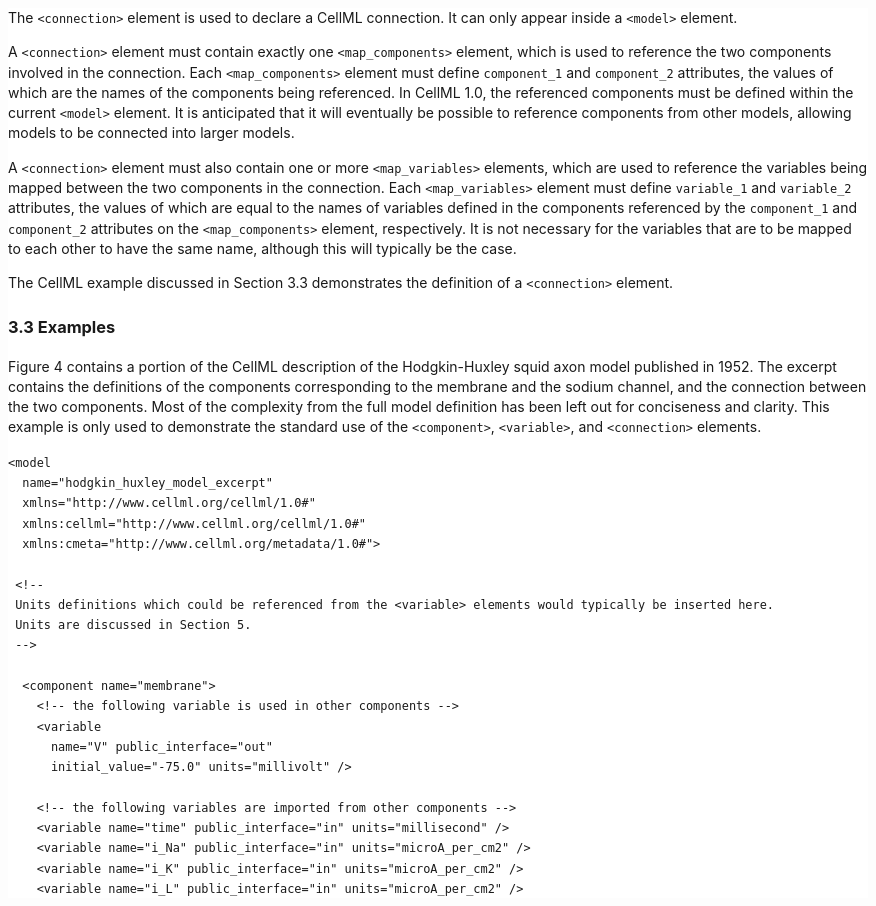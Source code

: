 The `<connection>` element is used to declare a CellML connection.
It can only appear inside a `<model>` element.

A `<connection>` element must contain exactly one `<map_components>` element, which is used to reference the two components involved in the connection.
Each `<map_components>` element must define `component_1` and `component_2` attributes, the values of which are the names of the components being referenced.
In CellML 1.0, the referenced components must be defined within the current `<model>` element.
It is anticipated that it will eventually be possible to reference components from other models, allowing models to be connected into larger models.

A `<connection>` element must also contain one or more `<map_variables>` elements, which are used to reference the variables being mapped between the two components in the connection.
Each `<map_variables>` element must define `variable_1` and `variable_2` attributes, the values of which are equal to the names of variables defined in the components referenced by the `component_1` and `component_2` attributes on the `<map_components>` element, respectively.
It is not necessary for the variables that are to be mapped to each other to have the same name, although this will typically be the case.

The CellML example discussed in Section 3.3 demonstrates the definition of a `<connection>` element.

### 3.3 Examples

Figure 4 contains a portion of the CellML description of the Hodgkin-Huxley squid axon model published in 1952.
The excerpt contains the definitions of the components corresponding to the membrane and the sodium channel, and the connection between the two components.
Most of the complexity from the full model definition has been left out for conciseness and clarity.
This example is only used to demonstrate the standard use of the `<component>`, `<variable>`, and `<connection>` elements.

    <model
      name="hodgkin_huxley_model_excerpt"
      xmlns="http://www.cellml.org/cellml/1.0#"
      xmlns:cellml="http://www.cellml.org/cellml/1.0#"
      xmlns:cmeta="http://www.cellml.org/metadata/1.0#">

     <!--
     Units definitions which could be referenced from the <variable> elements would typically be inserted here.
     Units are discussed in Section 5.
     -->

      <component name="membrane">
        <!-- the following variable is used in other components -->
        <variable
          name="V" public_interface="out"
          initial_value="-75.0" units="millivolt" />

        <!-- the following variables are imported from other components -->
        <variable name="time" public_interface="in" units="millisecond" />
        <variable name="i_Na" public_interface="in" units="microA_per_cm2" />
        <variable name="i_K" public_interface="in" units="microA_per_cm2" />
        <variable name="i_L" public_interface="in" units="microA_per_cm2" />
